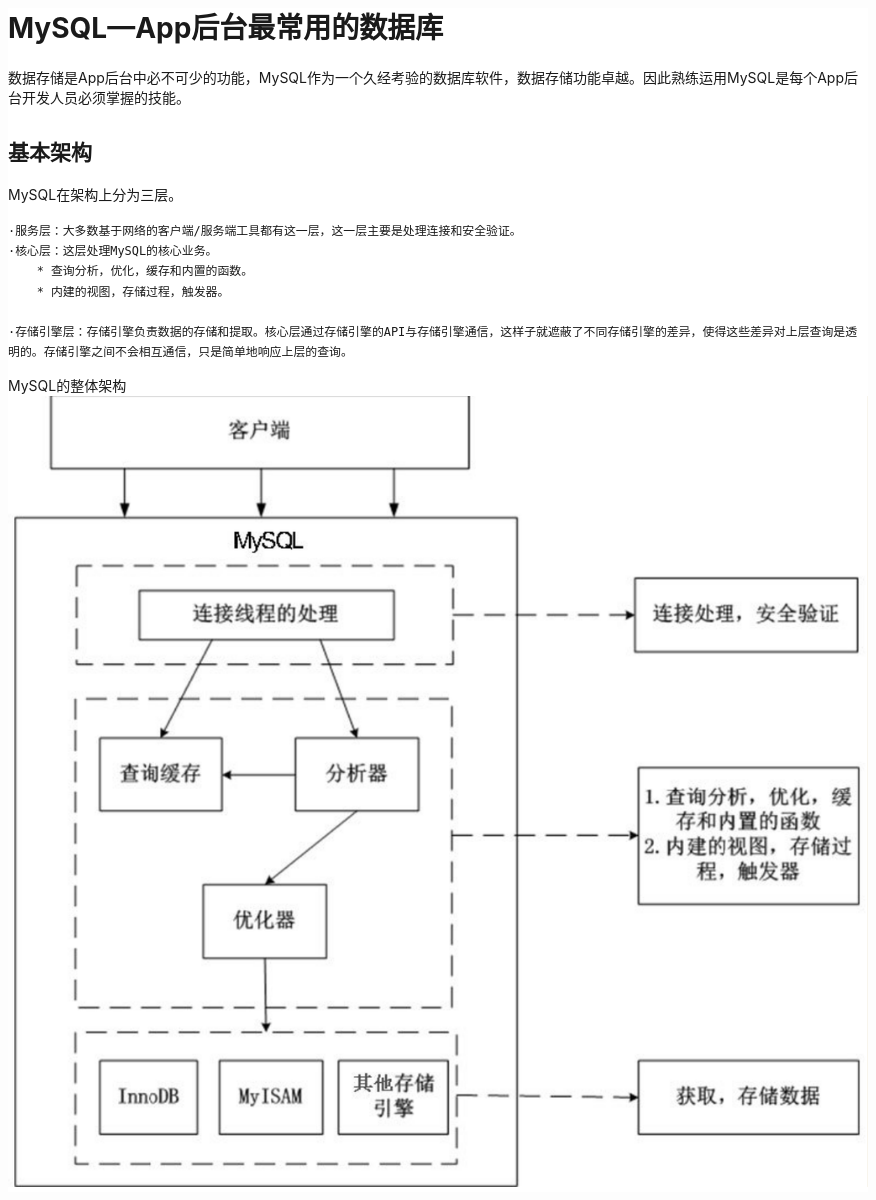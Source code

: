 # MySQL—App后台最常用的数据库
数据存储是App后台中必不可少的功能，MySQL作为一个久经考验的数据库软件，数据存储功能卓越。因此熟练运用MySQL是每个App后台开发人员必须掌握的技能。

## 基本架构
MySQL在架构上分为三层。

```
·服务层：大多数基于网络的客户端/服务端工具都有这一层，这一层主要是处理连接和安全验证。
·核心层：这层处理MySQL的核心业务。
    * 查询分析，优化，缓存和内置的函数。
    * 内建的视图，存储过程，触发器。

·存储引擎层：存储引擎负责数据的存储和提取。核心层通过存储引擎的API与存储引擎通信，这样子就遮蔽了不同存储引擎的差异，使得这些差异对上层查询是透明的。存储引擎之间不会相互通信，只是简单地响应上层的查询。
```

MySQL的整体架构
![](../../img/mysql_app001.png)
